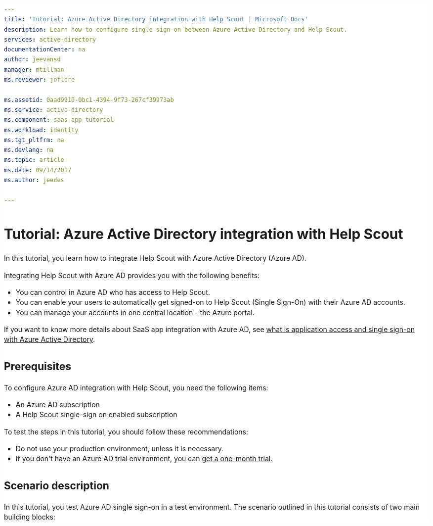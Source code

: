 ```yaml
---
title: 'Tutorial: Azure Active Directory integration with Help Scout | Microsoft Docs'
description: Learn how to configure single sign-on between Azure Active Directory and Help Scout.
services: active-directory
documentationCenter: na
author: jeevansd
manager: mtillman
ms.reviewer: joflore

ms.assetid: 0aad9910-0bc1-4394-9f73-267cf39973ab
ms.service: active-directory
ms.component: saas-app-tutorial
ms.workload: identity
ms.tgt_pltfrm: na
ms.devlang: na
ms.topic: article
ms.date: 09/14/2017
ms.author: jeedes

---
```

# Tutorial: Azure Active Directory integration with Help Scout

In this tutorial, you learn how to integrate Help Scout with Azure Active Directory (Azure AD).

Integrating Help Scout with Azure AD provides you with the following benefits:

- You can control in Azure AD who has access to Help Scout.
- You can enable your users to automatically get signed-on to Help Scout (Single Sign-On) with their Azure AD accounts.
- You can manage your accounts in one central location - the Azure portal.

If you want to know more details about SaaS app integration with Azure AD, see [what is application access and single sign-on with Azure Active Directory](../manage-apps/what-is-single-sign-on.md).

## Prerequisites

To configure Azure AD integration with Help Scout, you need the following items:

- An Azure AD subscription
- A Help Scout single-sign on enabled subscription

To test the steps in this tutorial, you should follow these recommendations:

- Do not use your production environment, unless it is necessary.
- If you don't have an Azure AD trial environment, you can [get a one-month trial](https://azure.microsoft.com/pricing/free-trial/).

## Scenario description
In this tutorial, you test Azure AD single sign-on in a test environment. 
The scenario outlined in this tutorial consists of two main building blocks:
